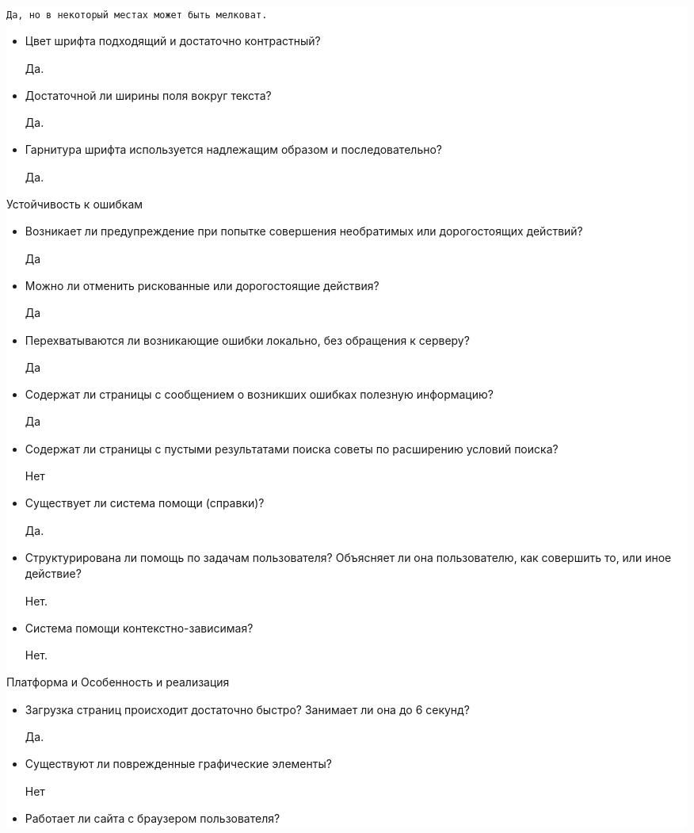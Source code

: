     Да, но в некоторый местах может быть мелковат.
-   Цвет шрифта подходящий и достаточно контрастный?
    
    Да.
-   Достаточной ли ширины поля вокруг текста?
    
    Да.

-   Гарнитура шрифта используется надлежащим образом и последовательно?
    
    Да.

Устойчивость к ошибкам

-   Возникает ли предупреждение при попытке совершения необратимых или
    дорогостоящих действий?
    
    Да

-   Можно ли отменить рискованные или дорогостоящие действия?
    
    Да

-   Перехватываются ли возникающие ошибки локально, без обращения к
    серверу?
    
    Да

-   Содержат ли страницы с сообщением о возникших ошибках полезную
    информацию?
    
    Да

-   Содержат ли страницы с пустыми результатами поиска советы по
    расширению условий поиска?
    
    Нет

-   Существует ли система помощи (справки)?
    
    Да.

-   Структурирована ли помощь по задачам пользователя? Объясняет ли она
    пользователю, как совершить то, или иное действие?
    
    Нет.

-   Система помощи контекстно-зависимая?
    
    Нет.

Платформа и Особенность и реализация

-   Загрузка страниц происходит достаточно быстро? Занимает ли она до 6
    секунд?
    
    Да.

-   Существуют ли поврежденные графические элементы?
    
    Нет

-   Работает ли сайта с браузером пользователя?
    